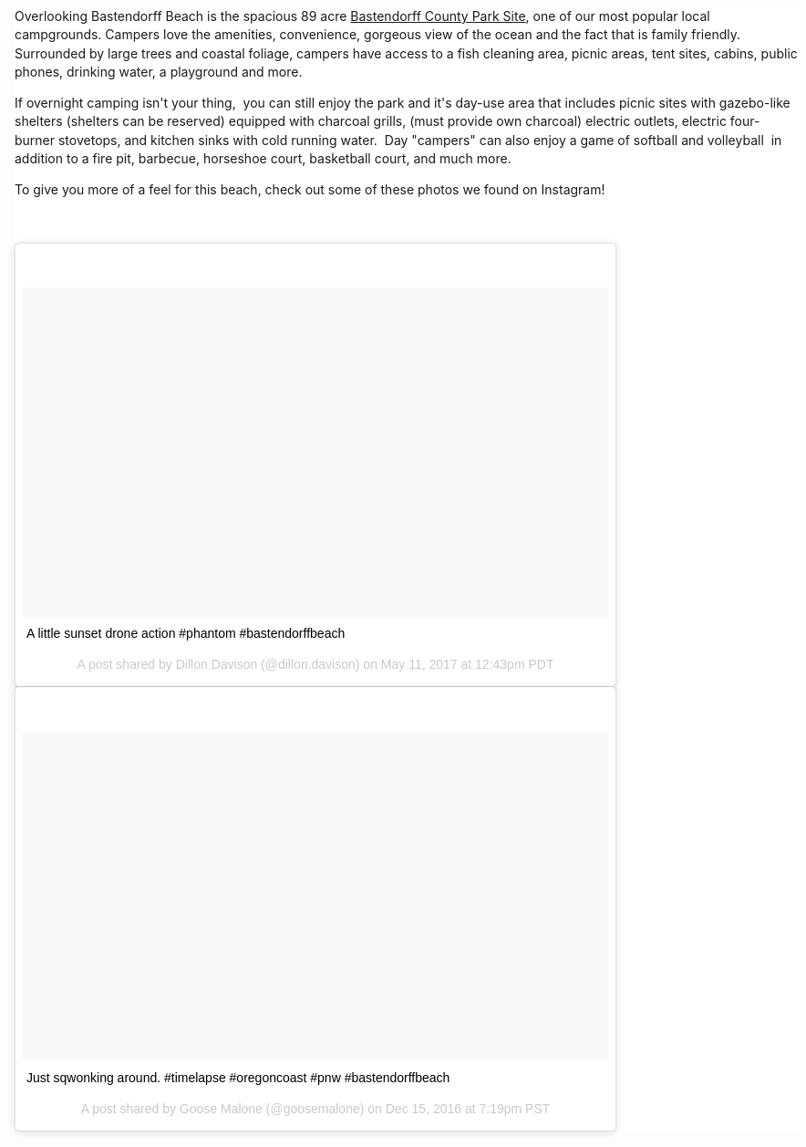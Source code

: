 </div></blockquote>
<script async defer src="//platform.instagram.com/en_US/embeds.js"></script>

Overlooking Bastendorff Beach is the spacious 89 acre <a href="http://www.oregonsadventurecoast.com/listings/bastendorff-beach-county-park/">Bastendorff County Park Site</a>, one of our most popular local campgrounds. Campers love the amenities, convenience, gorgeous view of the ocean and the fact that is family friendly. Surrounded by large trees and coastal foliage, campers have access to a fish cleaning area, picnic areas, tent sites, cabins, public phones, drinking water, a playground and more.

If overnight camping isn't your thing,  you can still enjoy the park and it's day-use area that includes picnic sites with gazebo-like shelters (shelters can be reserved) equipped with charcoal grills, (must provide own charcoal) electric outlets, electric four-burner stovetops, and kitchen sinks with cold running water.  Day "campers" can also enjoy a game of softball and volleyball  in addition to a fire pit, barbecue, horseshoe court, basketball court, and much more.

To give you more of a feel for this beach, check out some of these photos we found on Instagram!

&nbsp;
<p class="style1"></p>

<blockquote class="instagram-media" style="background: #FFF; border: 0; border-radius: 3px; box-shadow: 0 0 1px 0 rgba(0,0,0,0.5),0 1px 10px 0 rgba(0,0,0,0.15); margin: 1px; max-width: 658px; padding: 0; width: calc(100% - 2px);" data-instgrm-captioned="" data-instgrm-version="7">
<div style="padding: 8px;">
<div style="background: #F8F8F8; line-height: 0; margin-top: 40px; padding: 28.125% 0; text-align: center; width: 100%;"></div>
<p style="margin: 8px 0 0 0; padding: 0 4px;"><a style="color: #000; font-family: Arial,sans-serif; font-size: 14px; font-style: normal; font-weight: normal; line-height: 17px; text-decoration: none; word-wrap: break-word;" href="https://www.instagram.com/p/BT9tdbXFWbM/" target="_blank" rel="noopener noreferrer">A little sunset drone action #phantom #bastendorffbeach</a></p>
<p style="color: #c9c8cd; font-family: Arial,sans-serif; font-size: 14px; line-height: 17px; margin-bottom: 0; margin-top: 8px; overflow: hidden; padding: 8px 0 7px; text-align: center; text-overflow: ellipsis; white-space: nowrap;">A post shared by Dillon Davison (@dillon.davison) on <time style="font-family: Arial,sans-serif; font-size: 14px; line-height: 17px;" datetime="2017-05-11T19:43:38+00:00">May 11, 2017 at 12:43pm PDT</time></p>

</div></blockquote>
<script async defer src="//platform.instagram.com/en_US/embeds.js"></script>
<blockquote class="instagram-media" style="background: #FFF; border: 0; border-radius: 3px; box-shadow: 0 0 1px 0 rgba(0,0,0,0.5),0 1px 10px 0 rgba(0,0,0,0.15); margin: 1px; max-width: 658px; padding: 0; width: calc(100% - 2px);" data-instgrm-captioned="" data-instgrm-version="7">
<div style="padding: 8px;">
<div style="background: #F8F8F8; line-height: 0; margin-top: 40px; padding: 28.125% 0; text-align: center; width: 100%;"></div>
<p style="margin: 8px 0 0 0; padding: 0 4px;"><a style="color: #000; font-family: Arial,sans-serif; font-size: 14px; font-style: normal; font-weight: normal; line-height: 17px; text-decoration: none; word-wrap: break-word;" href="https://www.instagram.com/p/BOEA1LOjy_m/" target="_blank" rel="noopener noreferrer">Just sqwonking around. #timelapse #oregoncoast #pnw #bastendorffbeach</a></p>
<p style="color: #c9c8cd; font-family: Arial,sans-serif; font-size: 14px; line-height: 17px; margin-bottom: 0; margin-top: 8px; overflow: hidden; padding: 8px 0 7px; text-align: center; text-overflow: ellipsis; white-space: nowrap;">A post shared by Goose Malone (@goosemalone) on <time style="font-family: Arial,sans-serif; font-size: 14px; line-height: 17px;" datetime="2016-12-16T03:19:59+00:00">Dec 15, 2016 at 7:19pm PST</time></p>
